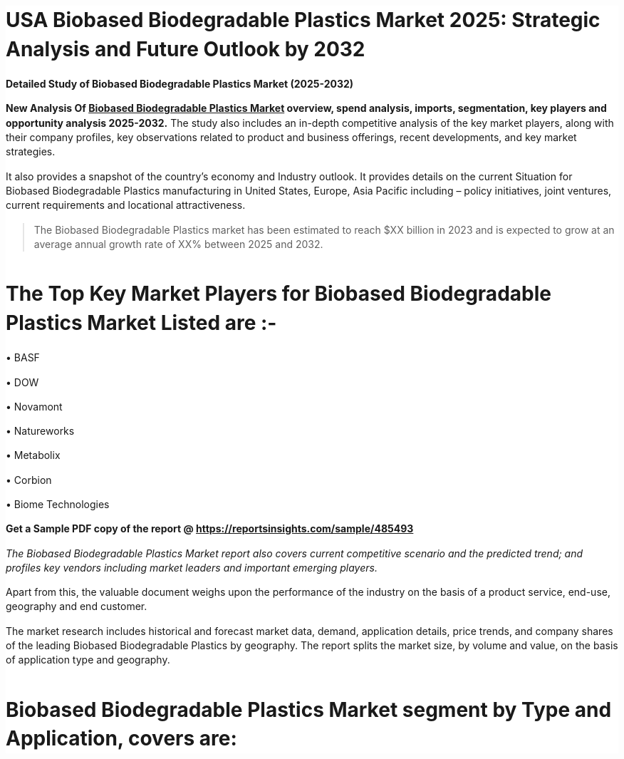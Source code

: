 # USA Biobased Biodegradable Plastics Market 2025: Strategic Analysis and Future Outlook by 2032

<strong>Detailed Study of Biobased Biodegradable Plastics Market (2025-2032)</strong>

<strong>New Analysis Of <a href=https://www.reportsinsights.com/sample/485493>Biobased Biodegradable Plastics Market</a> overview, spend analysis, imports, segmentation, key players and opportunity analysis 2025-2032.</strong> The study also includes an in-depth competitive analysis of the key market players, along with their company profiles, key observations related to product and business offerings, recent developments, and key market strategies.

It also provides a snapshot of the country’s economy and Industry outlook. It provides details on the current Situation for Biobased Biodegradable Plastics manufacturing in United States, Europe, Asia Pacific including – policy initiatives, joint ventures, current requirements and locational attractiveness. 

<blockquote class=""article-editor-content__blockquote"">The Biobased Biodegradable Plastics market has been estimated to reach $XX billion in 2023 and is expected to grow at an average annual growth rate of XX% between 2025 and 2032.</blockquote>

# <strong>The Top Key Market Players for Biobased Biodegradable Plastics Market Listed are :-</strong> 

• BASF

• DOW

• Novamont

• Natureworks

• Metabolix

• Corbion

• Biome Technologies

<strong>Get a Sample PDF copy of the report @ <a href=https://reportsinsights.com/sample/485493>https://reportsinsights.com/sample/485493</a></strong>

<em>The Biobased Biodegradable Plastics Market report also covers current competitive scenario and the predicted trend; and profiles key vendors including market leaders and important emerging players.</em>

Apart from this, the valuable document weighs upon the performance of the industry on the basis of a product service, end-use, geography and end customer.

The market research includes historical and forecast market data, demand, application details, price trends, and company shares of the leading Biobased Biodegradable Plastics by geography. The report splits the market size, by volume and value, on the basis of application type and geography.

# <strong>Biobased Biodegradable Plastics Market segment by Type and Application, covers are:</strong>
